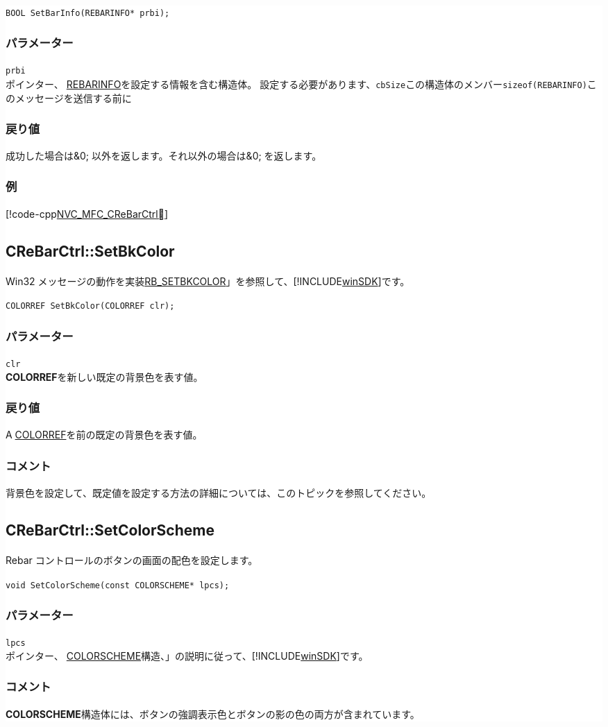 ```  
BOOL SetBarInfo(REBARINFO* prbi);
```  
  
### <a name="parameters"></a>パラメーター  
 `prbi`  
 ポインター、 [REBARINFO](http://msdn.microsoft.com/library/windows/desktop/bb774395)を設定する情報を含む構造体。 設定する必要があります、`cbSize`この構造体のメンバー`sizeof(REBARINFO)`このメッセージを送信する前に  
  
### <a name="return-value"></a>戻り値  
 成功した場合は&0; 以外を返します。それ以外の場合は&0; を返します。  
  
### <a name="example"></a>例  
 [!code-cpp[NVC_MFC_CReBarCtrl&#14;](../../mfc/reference/codesnippet/cpp/crebarctrl-class_14.cpp)]  
  
##  <a name="a-namesetbkcolora--crebarctrlsetbkcolor"></a><a name="setbkcolor"></a>CReBarCtrl::SetBkColor  
 Win32 メッセージの動作を実装[RB_SETBKCOLOR](http://msdn.microsoft.com/library/windows/desktop/bb774515)」を参照して、[!INCLUDE[winSDK](../../atl/includes/winsdk_md.md)]です。  
  
```  
COLORREF SetBkColor(COLORREF clr);
```  
  
### <a name="parameters"></a>パラメーター  
 `clr`  
 **COLORREF**を新しい既定の背景色を表す値。  
  
### <a name="return-value"></a>戻り値  
 A [COLORREF](http://msdn.microsoft.com/library/windows/desktop/dd183449)を前の既定の背景色を表す値。  
  
### <a name="remarks"></a>コメント  
 背景色を設定して、既定値を設定する方法の詳細については、このトピックを参照してください。  
  
##  <a name="a-namesetcolorschemea--crebarctrlsetcolorscheme"></a><a name="setcolorscheme"></a>CReBarCtrl::SetColorScheme  
 Rebar コントロールのボタンの画面の配色を設定します。  
  
```  
void SetColorScheme(const COLORSCHEME* lpcs);
```  
  
### <a name="parameters"></a>パラメーター  
 `lpcs`  
 ポインター、 [COLORSCHEME](http://msdn.microsoft.com/library/windows/desktop/bb775502)構造、」の説明に従って、[!INCLUDE[winSDK](../../atl/includes/winsdk_md.md)]です。  
  
### <a name="remarks"></a>コメント  
 **COLORSCHEME**構造体には、ボタンの強調表示色とボタンの影の色の両方が含まれています。  
  